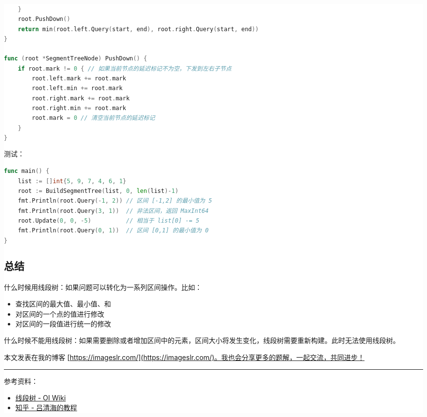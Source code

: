 ```go
	}
	root.PushDown()
	return min(root.left.Query(start, end), root.right.Query(start, end))
}

func (root *SegmentTreeNode) PushDown() {
	if root.mark != 0 { // 如果当前节点的延迟标记不为空，下发到左右子节点
		root.left.mark += root.mark
		root.left.min += root.mark
		root.right.mark += root.mark
		root.right.min += root.mark
		root.mark = 0 // 清空当前节点的延迟标记
	}
}
```

测试：
```go
func main() {
	list := []int{5, 9, 7, 4, 6, 1}
	root := BuildSegmentTree(list, 0, len(list)-1)
	fmt.Println(root.Query(-1, 2)) // 区间 [-1,2] 的最小值为 5
	fmt.Println(root.Query(3, 1))  // 非法区间，返回 MaxInt64
	root.Update(0, 0, -5)          // 相当于 list[0] -= 5
	fmt.Println(root.Query(0, 1))  // 区间 [0,1] 的最小值为 0
}
```

## 总结
什么时候用线段树：如果问题可以转化为一系列区间操作。比如：
* 查找区间的最大值、最小值、和
* 对区间的一个点的值进行修改
* 对区间的一段值进行统一的修改

什么时候不能用线段树：如果需要删除或者增加区间中的元素，区间大小将发生变化，线段树需要重新构建。此时无法使用线段树。

本文发表在我的博客 [https://imageslr.com/](https://imageslr.com/)。我也会分享更多的题解，一起交流，共同进步！

---
参考资料：
* [线段树 - OI Wiki](https://oi-wiki.org/ds/seg/)
* [知乎 - 吕清海的教程](https://zhuanlan.zhihu.com/p/34150142)